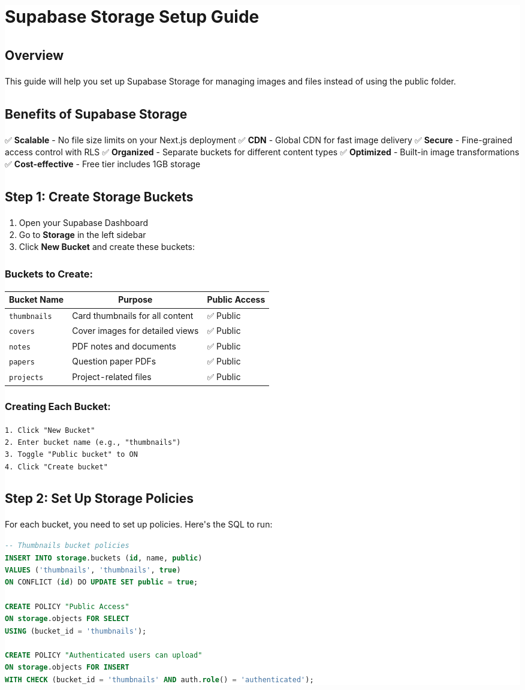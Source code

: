 # Supabase Storage Setup Guide

## Overview

This guide will help you set up Supabase Storage for managing images and files instead of using the public folder.

## Benefits of Supabase Storage

✅ **Scalable** - No file size limits on your Next.js deployment
✅ **CDN** - Global CDN for fast image delivery
✅ **Secure** - Fine-grained access control with RLS
✅ **Organized** - Separate buckets for different content types
✅ **Optimized** - Built-in image transformations
✅ **Cost-effective** - Free tier includes 1GB storage

## Step 1: Create Storage Buckets

1. Open your Supabase Dashboard
2. Go to **Storage** in the left sidebar
3. Click **New Bucket** and create these buckets:

### Buckets to Create:

| Bucket Name | Purpose | Public Access |
|------------|---------|---------------|
| `thumbnails` | Card thumbnails for all content | ✅ Public |
| `covers` | Cover images for detailed views | ✅ Public |
| `notes` | PDF notes and documents | ✅ Public |
| `papers` | Question paper PDFs | ✅ Public |
| `projects` | Project-related files | ✅ Public |

### Creating Each Bucket:

```
1. Click "New Bucket"
2. Enter bucket name (e.g., "thumbnails")
3. Toggle "Public bucket" to ON
4. Click "Create bucket"
```

## Step 2: Set Up Storage Policies

For each bucket, you need to set up policies. Here's the SQL to run:

```sql
-- Thumbnails bucket policies
INSERT INTO storage.buckets (id, name, public) 
VALUES ('thumbnails', 'thumbnails', true)
ON CONFLICT (id) DO UPDATE SET public = true;

CREATE POLICY "Public Access"
ON storage.objects FOR SELECT
USING (bucket_id = 'thumbnails');

CREATE POLICY "Authenticated users can upload"
ON storage.objects FOR INSERT
WITH CHECK (bucket_id = 'thumbnails' AND auth.role() = 'authenticated');

```